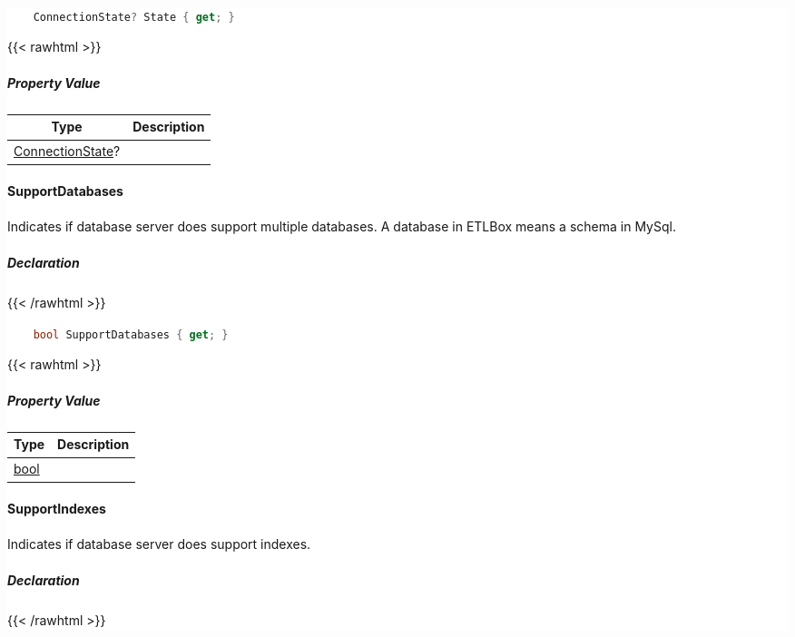 ```C#
    ConnectionState? State { get; }
```

{{< rawhtml >}}
  <h5 class="propertyValue">Property Value</h5>
  <table class="table table-bordered table-condensed">
    <thead>
      <tr>
        <th>Type</th>
        <th>Description</th>
      </tr>
    </thead>
    <tbody>
      <tr>
        <td><a class="xref" href="https://learn.microsoft.com/dotnet/api/system.data.connectionstate">ConnectionState</a>?</td>
        <td></td>
      </tr>
    </tbody>
  </table>
  <a id="ETLBox_IConnectionManager_SupportDatabases_" data-uid="ETLBox.IConnectionManager.SupportDatabases*"></a>
  <h4 id="ETLBox_IConnectionManager_SupportDatabases" data-uid="ETLBox.IConnectionManager.SupportDatabases">SupportDatabases</h4>
  <div class="markdown level1 summary"><p>Indicates if database server does support multiple databases.
A database in ETLBox means a schema in MySql.</p>
</div>
  <div class="markdown level1 conceptual"></div>
  <h5 class="declaration">Declaration</h5>
{{< /rawhtml >}}

```C#
    bool SupportDatabases { get; }
```

{{< rawhtml >}}
  <h5 class="propertyValue">Property Value</h5>
  <table class="table table-bordered table-condensed">
    <thead>
      <tr>
        <th>Type</th>
        <th>Description</th>
      </tr>
    </thead>
    <tbody>
      <tr>
        <td><a class="xref" href="https://learn.microsoft.com/dotnet/api/system.boolean">bool</a></td>
        <td></td>
      </tr>
    </tbody>
  </table>
  <a id="ETLBox_IConnectionManager_SupportIndexes_" data-uid="ETLBox.IConnectionManager.SupportIndexes*"></a>
  <h4 id="ETLBox_IConnectionManager_SupportIndexes" data-uid="ETLBox.IConnectionManager.SupportIndexes">SupportIndexes</h4>
  <div class="markdown level1 summary"><p>Indicates if database server does support indexes.</p>
</div>
  <div class="markdown level1 conceptual"></div>
  <h5 class="declaration">Declaration</h5>
{{< /rawhtml >}}
